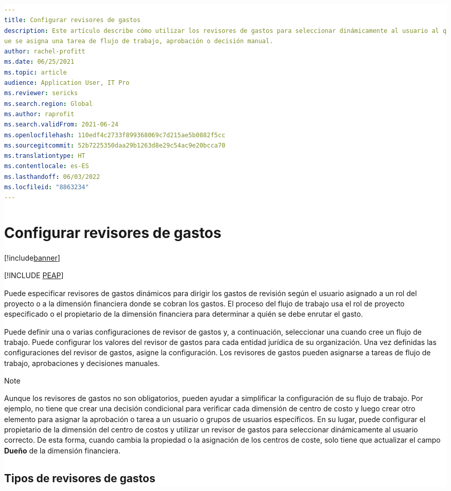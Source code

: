 ```yaml
---
title: Configurar revisores de gastos
description: Este artículo describe cómo utilizar los revisores de gastos para seleccionar dinámicamente al usuario al que se asigna una tarea de flujo de trabajo, aprobación o decisión manual.
author: rachel-profitt
ms.date: 06/25/2021
ms.topic: article
audience: Application User, IT Pro
ms.reviewer: sericks
ms.search.region: Global
ms.author: raprofit
ms.search.validFrom: 2021-06-24
ms.openlocfilehash: 110edf4c2733f899368069c7d215ae5b0882f5cc
ms.sourcegitcommit: 52b7225350daa29b1263d8e29c54ac9e20bcca70
ms.translationtype: HT
ms.contentlocale: es-ES
ms.lasthandoff: 06/03/2022
ms.locfileid: "8863234"
---
```

# <a name="configure-expenditure-reviewers"></a>Configurar revisores de gastos
[!include[banner](../includes/banner.md)]


[!INCLUDE [PEAP](../../../includes/peap-1.md)]

Puede especificar revisores de gastos dinámicos para dirigir los gastos de revisión según el usuario asignado a un rol del proyecto o a la dimensión financiera donde se cobran los gastos. El proceso del flujo de trabajo usa el rol de proyecto especificado o el propietario de la dimensión financiera para determinar a quién se debe enrutar el gasto.

Puede definir una o varias configuraciones de revisor de gastos y, a continuación, seleccionar una cuando cree un flujo de trabajo. Puede configurar los valores del revisor de gastos para cada entidad jurídica de su organización. Una vez definidas las configuraciones del revisor de gastos, asigne la configuración. Los revisores de gastos pueden asignarse a tareas de flujo de trabajo, aprobaciones y decisiones manuales.

> [!NOTE]
> Aunque los revisores de gastos no son obligatorios, pueden ayudar a simplificar la configuración de su flujo de trabajo. Por ejemplo, no tiene que crear una decisión condicional para verificar cada dimensión de centro de costo y luego crear otro elemento para asignar la aprobación o tarea a un usuario o grupos de usuarios específicos. En su lugar, puede configurar el propietario de la dimensión del centro de costos y utilizar un revisor de gastos para seleccionar dinámicamente al usuario correcto. De esta forma, cuando cambia la propiedad o la asignación de los centros de coste, solo tiene que actualizar el campo **Dueño** de la dimensión financiera.

## <a name="types-of-expenditure-reviewers"></a>Tipos de revisores de gastos
